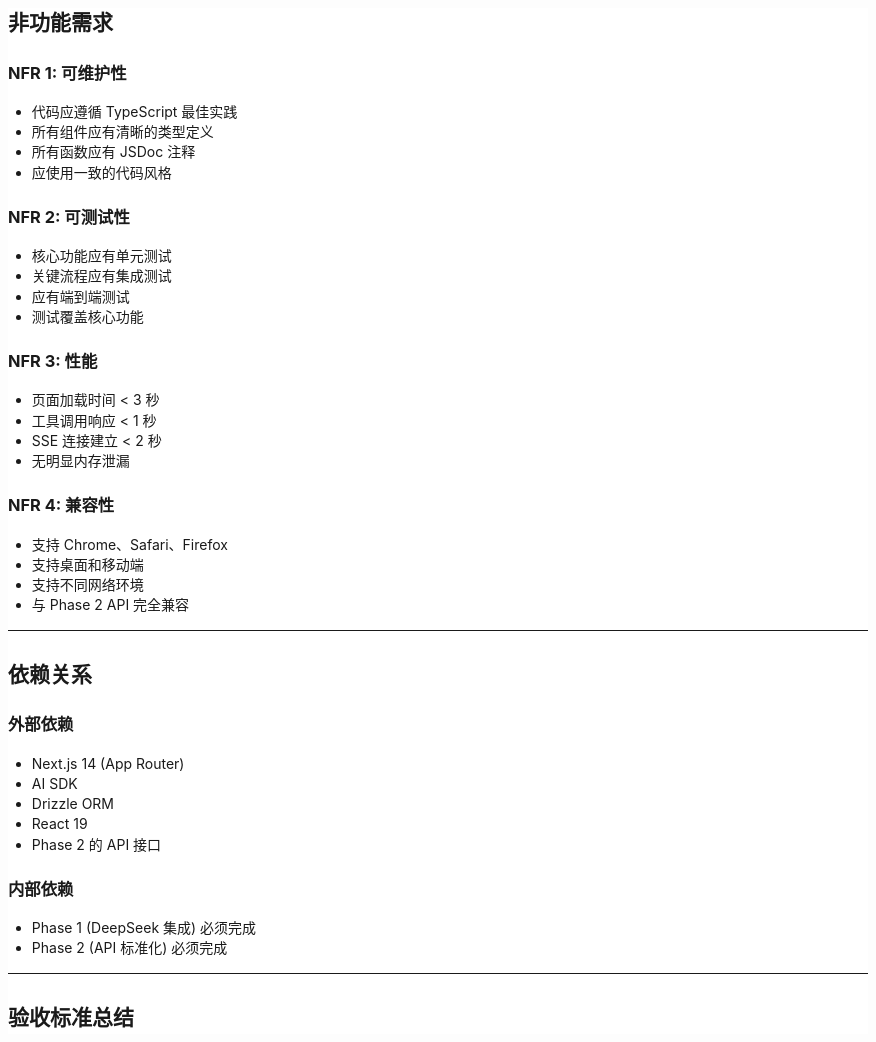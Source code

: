 
## 非功能需求

### NFR 1: 可维护性

- 代码应遵循 TypeScript 最佳实践
- 所有组件应有清晰的类型定义
- 所有函数应有 JSDoc 注释
- 应使用一致的代码风格

### NFR 2: 可测试性

- 核心功能应有单元测试
- 关键流程应有集成测试
- 应有端到端测试
- 测试覆盖核心功能

### NFR 3: 性能

- 页面加载时间 < 3 秒
- 工具调用响应 < 1 秒
- SSE 连接建立 < 2 秒
- 无明显内存泄漏

### NFR 4: 兼容性

- 支持 Chrome、Safari、Firefox
- 支持桌面和移动端
- 支持不同网络环境
- 与 Phase 2 API 完全兼容

---

## 依赖关系

### 外部依赖

- Next.js 14 (App Router)
- AI SDK
- Drizzle ORM
- React 19
- Phase 2 的 API 接口

### 内部依赖

- Phase 1 (DeepSeek 集成) 必须完成
- Phase 2 (API 标准化) 必须完成

---

## 验收标准总结
